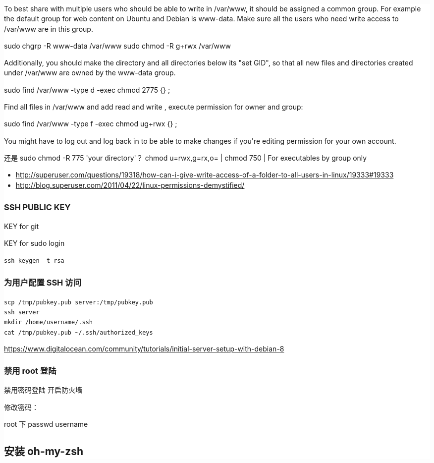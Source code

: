 
To best share with multiple users who should be able to write in /var/www, it should be assigned a common group. For example the default group for web content on Ubuntu and Debian is www-data. Make sure all the users who need write access to /var/www are in this group.

sudo chgrp -R www-data /var/www
sudo chmod -R g+rwx /var/www

Additionally, you should make the directory and all directories below its "set GID", so that all new files and directories created under /var/www are owned by the www-data group.

sudo find /var/www -type d -exec chmod 2775 {} \;

Find all files in /var/www and add read and write , execute permission for owner and group:

sudo find /var/www -type f -exec chmod ug+rwx {} \;

You might have to log out and log back in to be able to make changes if you're editing permission for your own account.


还是 sudo chmod -R 775 'your directory'？
chmod u=rwx,g=rx,o=    | chmod 750 | For executables by group only

- http://superuser.com/questions/19318/how-can-i-give-write-access-of-a-folder-to-all-users-in-linux/19333#19333
- http://blog.superuser.com/2011/04/22/linux-permissions-demystified/

### SSH PUBLIC KEY

KEY for git

KEY for sudo login

`ssh-keygen -t rsa`

### 为用户配置 SSH 访问


```
scp /tmp/pubkey.pub server:/tmp/pubkey.pub
ssh server
mkdir /home/username/.ssh
cat /tmp/pubkey.pub ~/.ssh/authorized_keys
```


https://www.digitalocean.com/community/tutorials/initial-server-setup-with-debian-8

### 禁用 root 登陆

禁用密码登陆
开启防火墙

修改密码：

root 下 passwd username

## 安装 oh-my-zsh
